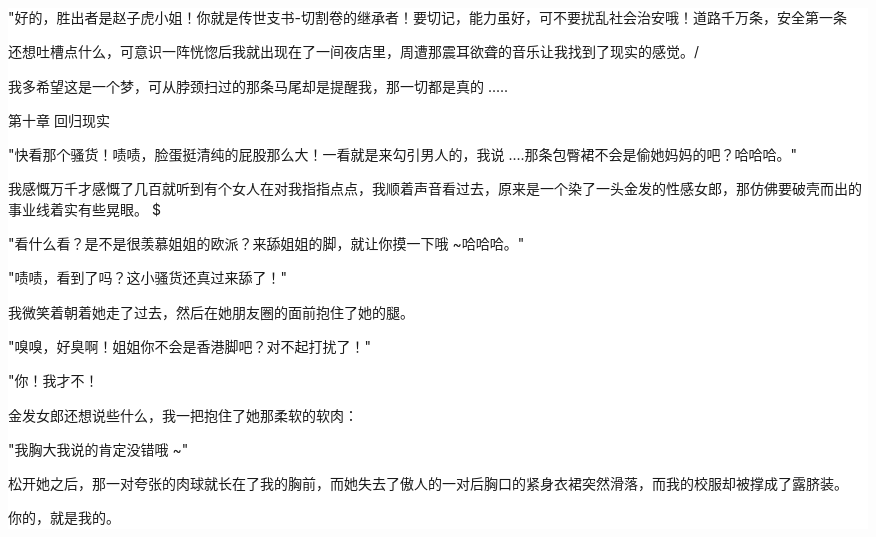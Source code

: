 

"好的，胜出者是赵子虎小姐！你就是传世支书-切割卷的继承者！要切记，能力虽好，可不要扰乱社会治安哦！道路千万条，安全第一条





还想吐槽点什么，可意识一阵恍惚后我就出现在了一间夜店里，周遭那震耳欲聋的音乐让我找到了现实的感觉。/





我多希望这是一个梦，可从脖颈扫过的那条马尾却是提醒我，那一切都是真的 .....



第十章 回归现实





"快看那个骚货！啧啧，脸蛋挺清纯的屁股那么大！一看就是来勾引男人的，我说 ....那条包臀裙不会是偷她妈妈的吧？哈哈哈。"



我感慨万千才感慨了几百就听到有个女人在对我指指点点，我顺着声音看过去，原来是一个染了一头金发的性感女郎，那仿佛要破壳而出的事业线着实有些晃眼。 $





"看什么看？是不是很羡慕姐姐的欧派？来舔姐姐的脚，就让你摸一下哦 ~哈哈哈。"





"啧啧，看到了吗？这小骚货还真过来舔了！"





我微笑着朝着她走了过去，然后在她朋友圈的面前抱住了她的腿。



"嗅嗅，好臭啊！姐姐你不会是香港脚吧？对不起打扰了！"



"你！我才不！





金发女郎还想说些什么，我一把抱住了她那柔软的软肉：



"我胸大我说的肯定没错哦 ~"



松开她之后，那一对夸张的肉球就长在了我的胸前，而她失去了傲人的一对后胸口的紧身衣裙突然滑落，而我的校服却被撑成了露脐装。





你的，就是我的。




